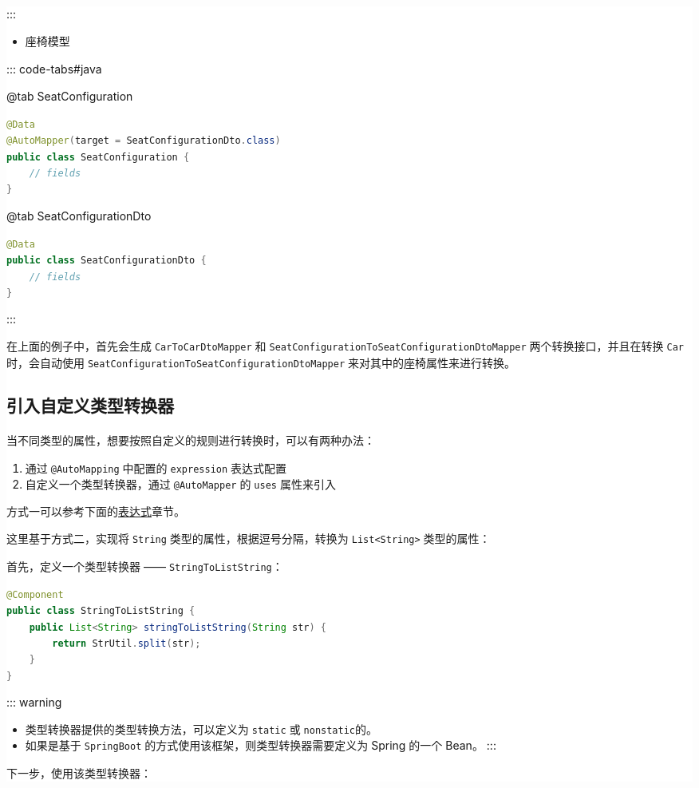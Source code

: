 :::

- 座椅模型

::: code-tabs#java

@tab SeatConfiguration

```java
@Data
@AutoMapper(target = SeatConfigurationDto.class)
public class SeatConfiguration {
    // fields
} 
```

@tab SeatConfigurationDto

```java
@Data
public class SeatConfigurationDto {
    // fields
} 
```

:::

在上面的例子中，首先会生成 `CarToCarDtoMapper` 和 `SeatConfigurationToSeatConfigurationDtoMapper` 两个转换接口，并且在转换 `Car` 时，会自动使用 `SeatConfigurationToSeatConfigurationDtoMapper` 来对其中的座椅属性来进行转换。

## 引入自定义类型转换器

当不同类型的属性，想要按照自定义的规则进行转换时，可以有两种办法：

1. 通过 `@AutoMapping` 中配置的 `expression` 表达式配置
2. 自定义一个类型转换器，通过 `@AutoMapper` 的 `uses` 属性来引入

方式一可以参考下面的[表达式](#表达式)章节。

这里基于方式二，实现将 `String` 类型的属性，根据逗号分隔，转换为 `List<String>` 类型的属性：

首先，定义一个类型转换器 —— `StringToListString`：

```java
@Component
public class StringToListString {
    public List<String> stringToListString(String str) {
        return StrUtil.split(str);
    }
}
```

::: warning
- 类型转换器提供的类型转换方法，可以定义为 `static` 或 `nonstatic`的。
- 如果是基于 `SpringBoot` 的方式使用该框架，则类型转换器需要定义为 Spring 的一个 Bean。
:::

下一步，使用该类型转换器：
